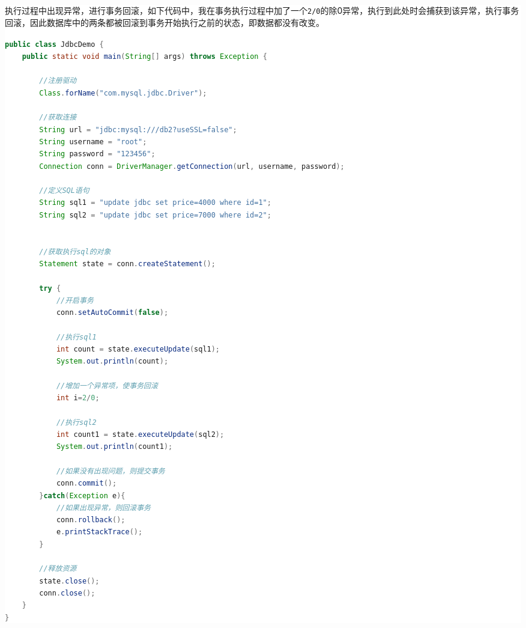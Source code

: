 执行过程中出现异常，进行事务回滚，如下代码中，我在事务执行过程中加了一个`2/0`的除0异常，执行到此处时会捕获到该异常，执行事务回滚，因此数据库中的两条都被回滚到事务开始执行之前的状态，即数据都没有改变。

```java
public class JdbcDemo {
    public static void main(String[] args) throws Exception {

        //注册驱动
        Class.forName("com.mysql.jdbc.Driver");

        //获取连接
        String url = "jdbc:mysql:///db2?useSSL=false";
        String username = "root";
        String password = "123456";
        Connection conn = DriverManager.getConnection(url, username, password);

        //定义SQL语句
        String sql1 = "update jdbc set price=4000 where id=1";
        String sql2 = "update jdbc set price=7000 where id=2";


        //获取执行sql的对象
        Statement state = conn.createStatement();

        try {
            //开启事务
            conn.setAutoCommit(false);

            //执行sql1
            int count = state.executeUpdate(sql1);
            System.out.println(count);

            //增加一个异常项，使事务回滚
            int i=2/0;

            //执行sql2
            int count1 = state.executeUpdate(sql2);
            System.out.println(count1);

            //如果没有出现问题，则提交事务
            conn.commit();
        }catch(Exception e){
            //如果出现异常，则回滚事务
            conn.rollback();
            e.printStackTrace();
        }

        //释放资源
        state.close();
        conn.close();
    }
}
```
